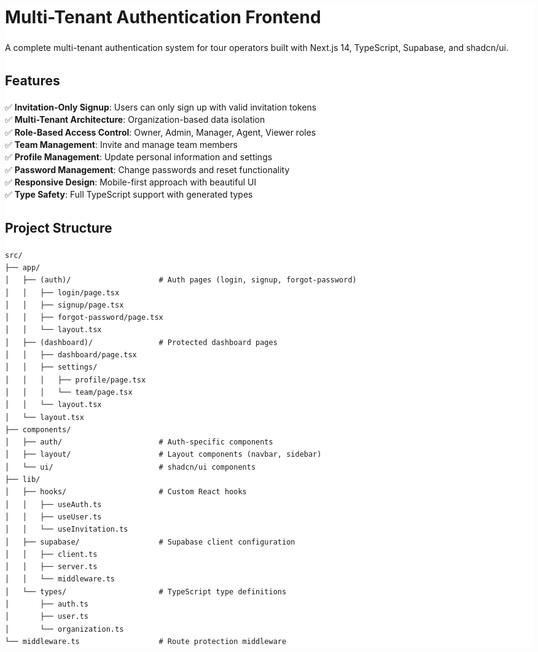 # Multi-Tenant Authentication Frontend

A complete multi-tenant authentication system for tour operators built with Next.js 14, TypeScript, Supabase, and shadcn/ui.

## Features

✅ **Invitation-Only Signup**: Users can only sign up with valid invitation tokens  
✅ **Multi-Tenant Architecture**: Organization-based data isolation  
✅ **Role-Based Access Control**: Owner, Admin, Manager, Agent, Viewer roles  
✅ **Team Management**: Invite and manage team members  
✅ **Profile Management**: Update personal information and settings  
✅ **Password Management**: Change passwords and reset functionality  
✅ **Responsive Design**: Mobile-first approach with beautiful UI  
✅ **Type Safety**: Full TypeScript support with generated types  

## Project Structure

```
src/
├── app/
│   ├── (auth)/                    # Auth pages (login, signup, forgot-password)
│   │   ├── login/page.tsx
│   │   ├── signup/page.tsx
│   │   ├── forgot-password/page.tsx
│   │   └── layout.tsx
│   ├── (dashboard)/               # Protected dashboard pages
│   │   ├── dashboard/page.tsx
│   │   ├── settings/
│   │   │   ├── profile/page.tsx
│   │   │   └── team/page.tsx
│   │   └── layout.tsx
│   └── layout.tsx
├── components/
│   ├── auth/                      # Auth-specific components
│   ├── layout/                    # Layout components (navbar, sidebar)
│   └── ui/                        # shadcn/ui components
├── lib/
│   ├── hooks/                     # Custom React hooks
│   │   ├── useAuth.ts
│   │   ├── useUser.ts
│   │   └── useInvitation.ts
│   ├── supabase/                  # Supabase client configuration
│   │   ├── client.ts
│   │   ├── server.ts
│   │   └── middleware.ts
│   └── types/                     # TypeScript type definitions
│       ├── auth.ts
│       ├── user.ts
│       └── organization.ts
└── middleware.ts                  # Route protection middleware
```
